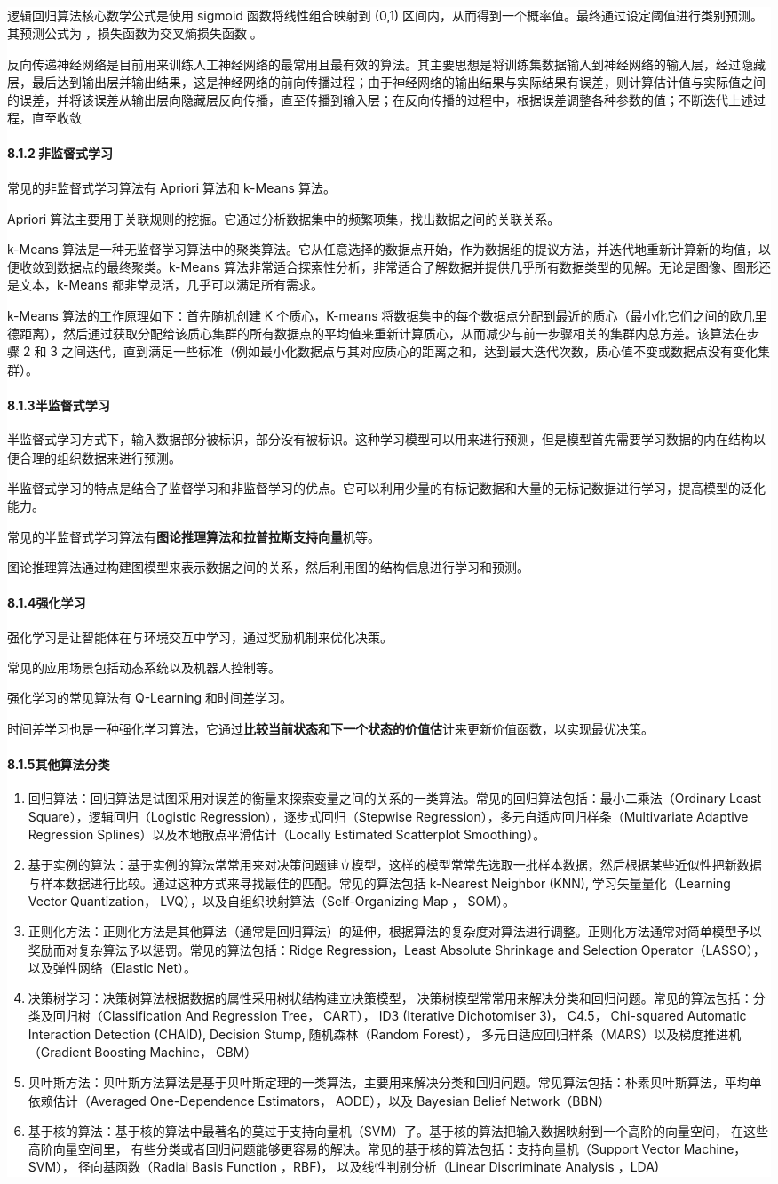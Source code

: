 逻辑回归算法核心数学公式是使用 sigmoid 函数将线性组合映射到 (0,1) 区间内，从而得到一个概率值。最终通过设定阈值进行类别预测。其预测公式为 ，损失函数为交叉熵损失函数 。

反向传递神经网络是目前用来训练人工神经网络的最常用且最有效的算法。其主要思想是将训练集数据输入到神经网络的输入层，经过隐藏层，最后达到输出层并输出结果，这是神经网络的前向传播过程；由于神经网络的输出结果与实际结果有误差，则计算估计值与实际值之间的误差，并将该误差从输出层向隐藏层反向传播，直至传播到输入层；在反向传播的过程中，根据误差调整各种参数的值；不断迭代上述过程，直至收敛

#### 8.1.2 非监督式学习

常见的非监督式学习算法有 Apriori 算法和 k-Means 算法。

Apriori 算法主要用于关联规则的挖掘。它通过分析数据集中的频繁项集，找出数据之间的关联关系。

k-Means 算法是一种无监督学习算法中的聚类算法。它从任意选择的数据点开始，作为数据组的提议方法，并迭代地重新计算新的均值，以便收敛到数据点的最终聚类。k-Means 算法非常适合探索性分析，非常适合了解数据并提供几乎所有数据类型的见解。无论是图像、图形还是文本，k-Means 都非常灵活，几乎可以满足所有需求。

k-Means 算法的工作原理如下：首先随机创建 K 个质心，K-means 将数据集中的每个数据点分配到最近的质心（最小化它们之间的欧几里德距离），然后通过获取分配给该质心集群的所有数据点的平均值来重新计算质心，从而减少与前一步骤相关的集群内总方差。该算法在步骤 2 和 3 之间迭代，直到满足一些标准（例如最小化数据点与其对应质心的距离之和，达到最大迭代次数，质心值不变或数据点没有变化集群）。

#### 8.1.3半监督式学习

半监督式学习方式下，输入数据部分被标识，部分没有被标识。这种学习模型可以用来进行预测，但是模型首先需要学习数据的内在结构以便合理的组织数据来进行预测。

半监督式学习的特点是结合了监督学习和非监督学习的优点。它可以利用少量的有标记数据和大量的无标记数据进行学习，提高模型的泛化能力。

常见的半监督式学习算法有**图论推理算法和拉普拉斯支持向量**机等。

图论推理算法通过构建图模型来表示数据之间的关系，然后利用图的结构信息进行学习和预测。

####  8.1.4强化学习

强化学习是让智能体在与环境交互中学习，通过奖励机制来优化决策。

常见的应用场景包括动态系统以及机器人控制等。

强化学习的常见算法有 Q-Learning 和时间差学习。

时间差学习也是一种强化学习算法，它通过**比较当前状态和下一个状态的价值估**计来更新价值函数，以实现最优决策。

#### 8.1.5其他算法分类

1. 回归算法：回归算法是试图采用对误差的衡量来探索变量之间的关系的一类算法。常见的回归算法包括：最小二乘法（Ordinary Least Square），逻辑回归（Logistic Regression），逐步式回归（Stepwise Regression），多元自适应回归样条（Multivariate Adaptive Regression Splines）以及本地散点平滑估计（Locally Estimated Scatterplot Smoothing）。

   

2. 基于实例的算法：基于实例的算法常常用来对决策问题建立模型，这样的模型常常先选取一批样本数据，然后根据某些近似性把新数据与样本数据进行比较。通过这种方式来寻找最佳的匹配。常见的算法包括 k-Nearest Neighbor (KNN), 学习矢量量化（Learning Vector Quantization， LVQ），以及自组织映射算法（Self-Organizing Map ， SOM）。 

3. 正则化方法：正则化方法是其他算法（通常是回归算法）的延伸，根据算法的复杂度对算法进行调整。正则化方法通常对简单模型予以奖励而对复杂算法予以惩罚。常见的算法包括：Ridge Regression，Least Absolute Shrinkage and Selection Operator（LASSO），以及弹性网络（Elastic Net）。

4. 决策树学习：决策树算法根据数据的属性采用树状结构建立决策模型， 决策树模型常常用来解决分类和回归问题。常见的算法包括：分类及回归树（Classification And Regression Tree， CART）， ID3 (Iterative Dichotomiser 3)， C4.5， Chi-squared Automatic Interaction Detection (CHAID), Decision Stump, 随机森林（Random Forest）， 多元自适应回归样条（MARS）以及梯度推进机（Gradient Boosting Machine， GBM）

5. 贝叶斯方法：贝叶斯方法算法是基于贝叶斯定理的一类算法，主要用来解决分类和回归问题。常见算法包括：朴素贝叶斯算法，平均单依赖估计（Averaged One-Dependence Estimators， AODE），以及 Bayesian Belief Network（BBN）

6. 基于核的算法：基于核的算法中最著名的莫过于支持向量机（SVM）了。基于核的算法把输入数据映射到一个高阶的向量空间， 在这些高阶向量空间里， 有些分类或者回归问题能够更容易的解决。常见的基于核的算法包括：支持向量机（Support Vector Machine， SVM）， 径向基函数（Radial Basis Function ，RBF)， 以及线性判别分析（Linear Discriminate Analysis ，LDA) 

